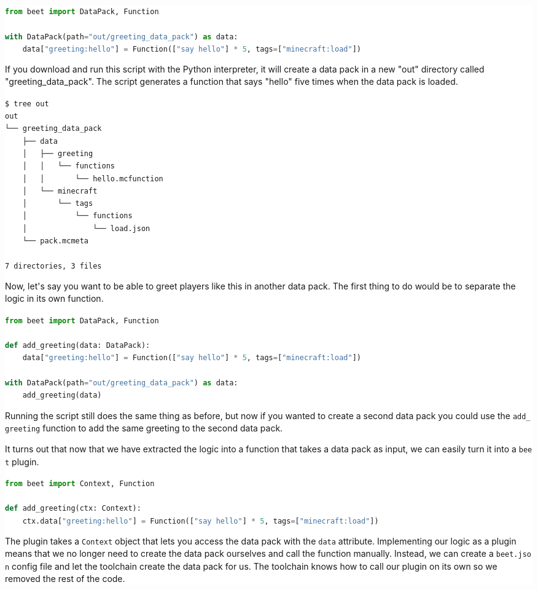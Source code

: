 ```python
from beet import DataPack, Function

with DataPack(path="out/greeting_data_pack") as data:
    data["greeting:hello"] = Function(["say hello"] * 5, tags=["minecraft:load"])
```

If you download and run this script with the Python interpreter, it will create a data pack in a new "out" directory called "greeting_data_pack". The script generates a function that says "hello" five times when the data pack is loaded.

```
$ tree out
out
└── greeting_data_pack
    ├── data
    │   ├── greeting
    │   │   └── functions
    │   │       └── hello.mcfunction
    │   └── minecraft
    │       └── tags
    │           └── functions
    │               └── load.json
    └── pack.mcmeta

7 directories, 3 files
```

Now, let's say you want to be able to greet players like this in another data pack. The first thing to do would be to separate the logic in its own function.

```python
from beet import DataPack, Function

def add_greeting(data: DataPack):
    data["greeting:hello"] = Function(["say hello"] * 5, tags=["minecraft:load"])

with DataPack(path="out/greeting_data_pack") as data:
    add_greeting(data)
```

Running the script still does the same thing as before, but now if you wanted to create a second data pack you could use the `add_greeting` function to add the same greeting to the second data pack.

It turns out that now that we have extracted the logic into a function that takes a data pack as input, we can easily turn it into a `beet` plugin.

```python
from beet import Context, Function

def add_greeting(ctx: Context):
    ctx.data["greeting:hello"] = Function(["say hello"] * 5, tags=["minecraft:load"])
```

The plugin takes a `Context` object that lets you access the data pack with the `data` attribute. Implementing our logic as a plugin means that we no longer need to create the data pack ourselves and call the function manually. Instead, we can create a `beet.json` config file and let the toolchain create the data pack for us. The toolchain knows how to call our plugin on its own so we removed the rest of the code.
